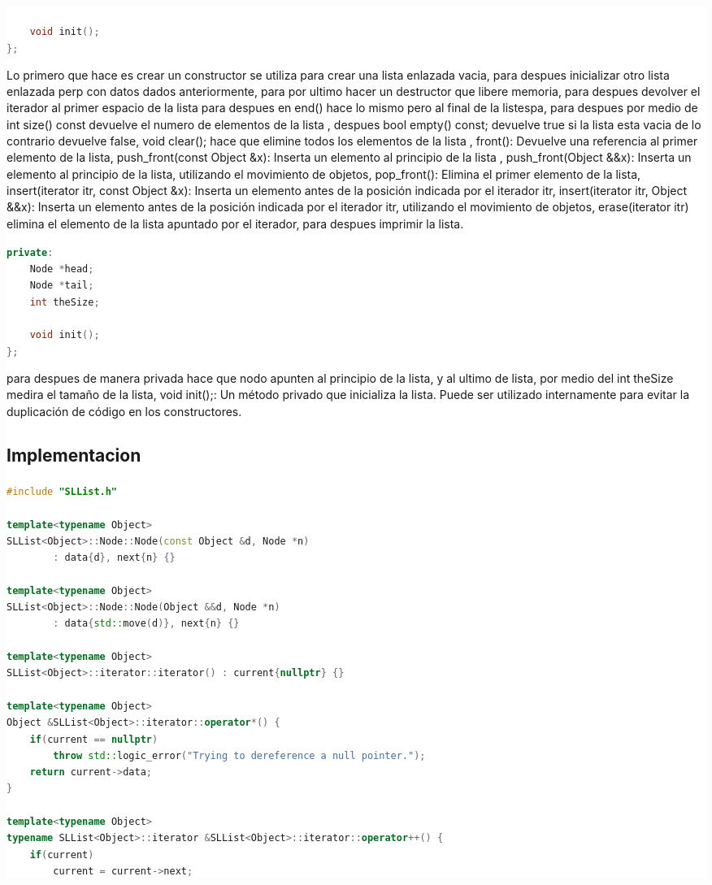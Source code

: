```c++

    void init();
};
```
Lo primero que hace es crear un constructor se utiliza para crear una lista
enlazada vacia, para despues inicializar otro lista enlazada perp con datos dados anteriormente,
para por ultimo hacer un destructor que libere memoria, para despues devolver el iterador
al primer espacio de la lista para despues en end() hace lo mismo pero al final
de la listespa, para despues por medio de int size() const devuelve el numero de elementos de la lista
, despues bool empty() const; devuelve true si la lista esta vacia de lo contrario
devuelve false, void clear(); hace que elimine todos los elementos de la lista
, front(): Devuelve una referencia al primer elemento de la lista, push_front(const Object &x): Inserta un elemento al principio de la lista
, push_front(Object &&x): Inserta un elemento al principio de la lista, utilizando el movimiento de objetos,
pop_front(): Elimina el primer elemento de la lista, insert(iterator itr, const Object &x): Inserta un elemento antes de la posición indicada por el iterador itr,
insert(iterator itr, Object &&x): Inserta un elemento antes de la posición indicada por el iterador itr, utilizando el movimiento de objetos,
erase(iterator itr) elimina el elemento de la lista apuntado por el iterador, para despues imprimir la lista.
```c++
private:
    Node *head;
    Node *tail;
    int theSize;

    void init();
};
```
para despues de manera privada hace que nodo apunten al principio de la lista, y al
ultimo de lista, por medio del int theSize medira el tamaño de la lista,
void init();: Un método privado que inicializa la lista. Puede ser utilizado internamente para evitar la duplicación de código en los constructores.

## Implementacion

```c++
#include "SLList.h"

template<typename Object>
SLList<Object>::Node::Node(const Object &d, Node *n)
        : data{d}, next{n} {}

template<typename Object>
SLList<Object>::Node::Node(Object &&d, Node *n)
        : data{std::move(d)}, next{n} {}

template<typename Object>
SLList<Object>::iterator::iterator() : current{nullptr} {}

template<typename Object>
Object &SLList<Object>::iterator::operator*() {
    if(current == nullptr)
        throw std::logic_error("Trying to dereference a null pointer.");
    return current->data;
}

template<typename Object>
typename SLList<Object>::iterator &SLList<Object>::iterator::operator++() {
    if(current)
        current = current->next;
```